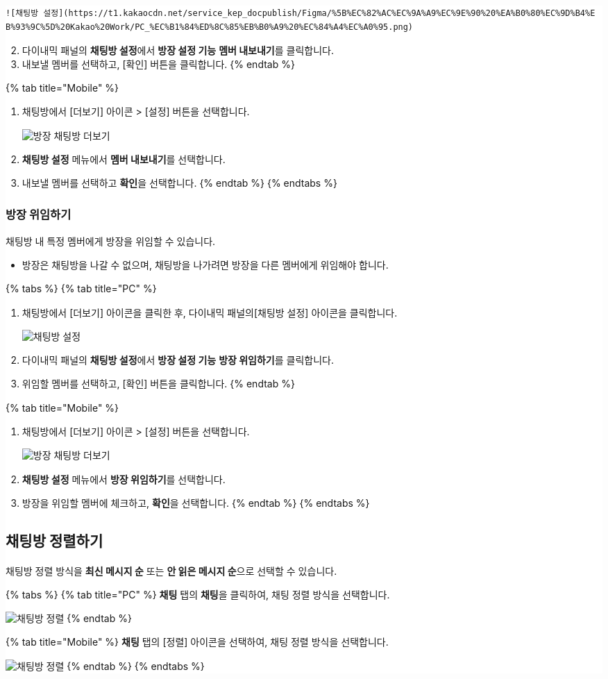     ![채팅방 설정](https://t1.kakaocdn.net/service_kep_docpublish/Figma/%5B%EC%82%AC%EC%9A%A9%EC%9E%90%20%EA%B0%80%EC%9D%B4%EB%93%9C%5D%20Kakao%20Work/PC_%EC%B1%84%ED%8C%85%EB%B0%A9%20%EC%84%A4%EC%A0%95.png)
2. 다이내믹 패널의 **채팅방 설정**에서 **방장 설정 기능** **멤버 내보내기**를 클릭합니다.
3. 내보낼 멤버를 선택하고, \[확인] 버튼을 클릭합니다.
{% endtab %}

{% tab title="Mobile" %}
1.  채팅방에서 \[더보기] 아이콘 > \[설정] 버튼을 선택합니다.

    ![방장 채팅방 더보기](https://t1.kakaocdn.net/service_kep_docpublish/Figma/%5B%EC%82%AC%EC%9A%A9%EC%9E%90%20%EA%B0%80%EC%9D%B4%EB%93%9C%5D%20Kakao%20Work/mobile_%EB%B0%A9%EC%9E%A5%20%EC%B1%84%ED%8C%85%EB%B0%A9%20%EB%8D%94%EB%B3%B4%EA%B8%B0.png)
2. **채팅방 설정** 메뉴에서 **멤버 내보내기**를 선택합니다.
3. 내보낼 멤버를 선택하고 **확인**을 선택합니다.
{% endtab %}
{% endtabs %}

### **방장 위임하기**

채팅방 내 특정 멤버에게 방장을 위임할 수 있습니다.

* 방장은 채팅방을 나갈 수 없으며, 채팅방을 나가려면 방장을 다른 멤버에게 위임해야 합니다.

{% tabs %}
{% tab title="PC" %}
1.  채팅방에서 \[더보기] 아이콘을 클릭한 후, 다이내믹 패널의\[채팅방 설정] 아이콘을 클릭합니다.

    ![채팅방 설정](https://t1.kakaocdn.net/service_kep_docpublish/Figma/%5B%EC%82%AC%EC%9A%A9%EC%9E%90%20%EA%B0%80%EC%9D%B4%EB%93%9C%5D%20Kakao%20Work/PC_%EC%B1%84%ED%8C%85%EB%B0%A9%20%EC%84%A4%EC%A0%95.png)
2. 다이내믹 패널의 **채팅방 설정**에서 **방장 설정 기능** **방장 위임하기**를 클릭합니다.
3. 위임할 멤버를 선택하고, \[확인] 버튼을 클릭합니다.
{% endtab %}

{% tab title="Mobile" %}
1.  채팅방에서 \[더보기] 아이콘 > \[설정] 버튼을 선택합니다.

    ![방장 채팅방 더보기](https://t1.kakaocdn.net/service_kep_docpublish/Figma/%5B%EC%82%AC%EC%9A%A9%EC%9E%90%20%EA%B0%80%EC%9D%B4%EB%93%9C%5D%20Kakao%20Work/mobile_%EB%B0%A9%EC%9E%A5%20%EC%B1%84%ED%8C%85%EB%B0%A9%20%EB%8D%94%EB%B3%B4%EA%B8%B0.png)
2. **채팅방 설정** 메뉴에서 **방장 위임하기**를 선택합니다.
3. 방장을 위임할 멤버에 체크하고, **확인**을 선택합니다.
{% endtab %}
{% endtabs %}

## 채팅방 정렬하기

채팅방 정렬 방식을 **최신 메시지 순** 또는 **안 읽은 메시지 순**으로 선택할 수 있습니다.&#x20;

{% tabs %}
{% tab title="PC" %}
**채팅** 탭의 **채팅**을 클릭하여, 채팅 정렬 방식을 선택합니다.

![채팅방 정렬](https://t1.kakaocdn.net/service_kep_docpublish/Figma/%5B%EC%82%AC%EC%9A%A9%EC%9E%90%20%EA%B0%80%EC%9D%B4%EB%93%9C%5D%20Kakao%20Work/PC_%EC%B1%84%ED%8C%85%EB%B0%A9%20%EC%A0%95%EB%A0%AC.png)
{% endtab %}

{% tab title="Mobile" %}
**채팅** 탭의 \[정렬] 아이콘을 선택하여, 채팅 정렬 방식을 선택합니다.

![채팅방 정렬](https://t1.kakaocdn.net/service_kep_docpublish/Figma/%5B%EC%82%AC%EC%9A%A9%EC%9E%90%20%EA%B0%80%EC%9D%B4%EB%93%9C%5D%20Kakao%20Work/mobile_%EC%B1%84%ED%8C%85%EB%B0%A9%20%EC%A0%95%EB%A0%AC.png)
{% endtab %}
{% endtabs %}
